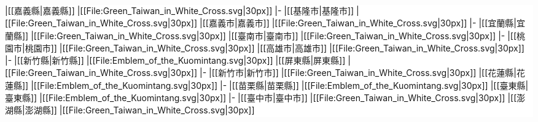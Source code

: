 |[[嘉義縣|嘉義縣]]
|[[File:Green_Taiwan_in_White_Cross.svg|30px]]
|-
|[[基隆市|基隆市]]
|[[File:Green_Taiwan_in_White_Cross.svg|30px]]
|[[嘉義市|嘉義市]]
|[[File:Green_Taiwan_in_White_Cross.svg|30px]]
|-
|[[宜蘭縣|宜蘭縣]]
|[[File:Green_Taiwan_in_White_Cross.svg|30px]]
|[[臺南市|臺南市]]
|[[File:Green_Taiwan_in_White_Cross.svg|30px]]
|-
|[[桃園市|桃園市]]
|[[File:Green_Taiwan_in_White_Cross.svg|30px]]
|[[高雄市|高雄市]]
|[[File:Green_Taiwan_in_White_Cross.svg|30px]]
|-
|[[新竹縣|新竹縣]]
|[[File:Emblem_of_the_Kuomintang.svg|30px]]
|[[屏東縣|屏東縣]]
|[[File:Green_Taiwan_in_White_Cross.svg|30px]]
|-
|[[新竹市|新竹市]]
|[[File:Green_Taiwan_in_White_Cross.svg|30px]]
|[[花蓮縣|花蓮縣]]
|[[File:Emblem_of_the_Kuomintang.svg|30px]]
|-
|[[苗栗縣|苗栗縣]]
|[[File:Emblem_of_the_Kuomintang.svg|30px]]
|[[臺東縣|臺東縣]]
|[[File:Emblem_of_the_Kuomintang.svg|30px]]
|-
|[[臺中市|臺中市]]
|[[File:Green_Taiwan_in_White_Cross.svg|30px]]
|[[澎湖縣|澎湖縣]]
|[[File:Green_Taiwan_in_White_Cross.svg|30px]]